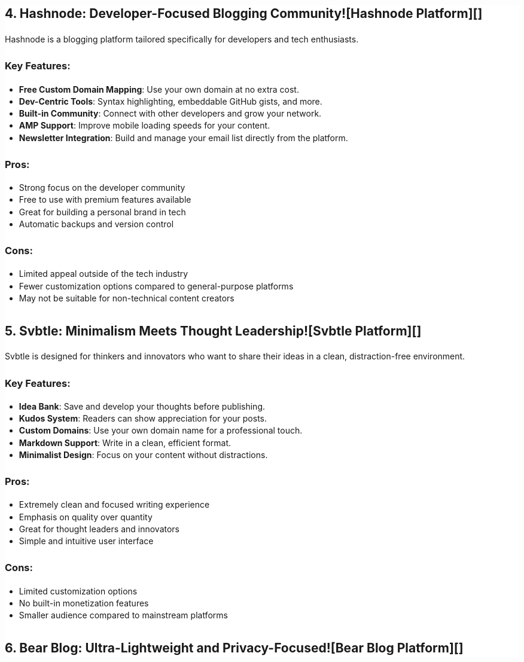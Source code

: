 ## 4. Hashnode: Developer-Focused Blogging Community![Hashnode Platform][]

Hashnode is a blogging platform tailored specifically for developers and tech enthusiasts.

### Key Features:
- **Free Custom Domain Mapping**: Use your own domain at no extra cost.
- **Dev-Centric Tools**: Syntax highlighting, embeddable GitHub gists, and more.
- **Built-in Community**: Connect with other developers and grow your network.
- **AMP Support**: Improve mobile loading speeds for your content.
- **Newsletter Integration**: Build and manage your email list directly from the platform.

### Pros:
- Strong focus on the developer community
- Free to use with premium features available
- Great for building a personal brand in tech
- Automatic backups and version control

### Cons:
- Limited appeal outside of the tech industry
- Fewer customization options compared to general-purpose platforms
- May not be suitable for non-technical content creators

## 5. Svbtle: Minimalism Meets Thought Leadership![Svbtle Platform][]

Svbtle is designed for thinkers and innovators who want to share their ideas in a clean, distraction-free environment.

### Key Features:
- **Idea Bank**: Save and develop your thoughts before publishing.
- **Kudos System**: Readers can show appreciation for your posts.
- **Custom Domains**: Use your own domain name for a professional touch.
- **Markdown Support**: Write in a clean, efficient format.
- **Minimalist Design**: Focus on your content without distractions.

### Pros:
- Extremely clean and focused writing experience
- Emphasis on quality over quantity
- Great for thought leaders and innovators
- Simple and intuitive user interface

### Cons:
- Limited customization options
- No built-in monetization features
- Smaller audience compared to mainstream platforms

## 6. Bear Blog: Ultra-Lightweight and Privacy-Focused![Bear Blog Platform][]
